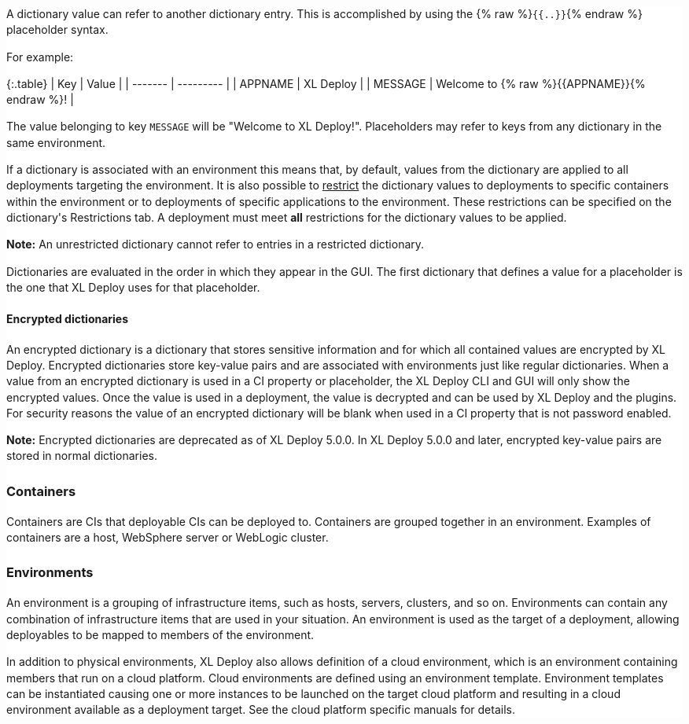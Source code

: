 A dictionary value can refer to another dictionary entry. This is accomplished by using the {% raw %}`{{..}}`{% endraw %} placeholder syntax.

For example:

{:.table}
| Key     | Value     |
| ------- | --------- |
| APPNAME | XL Deploy |
| MESSAGE | Welcome to {% raw %}{{APPNAME}}{% endraw %}! |

The value belonging to key `MESSAGE` will be "Welcome to XL Deploy!". Placeholders may refer to keys from any dictionary in the same environment.

If a dictionary is associated with an environment this means that, by default, values from the dictionary are applied to all deployments targeting the environment. It is also possible to [restrict](/xl-deploy/how-to/create-a-dictionary.html#restrict-a-dictionary-to-containers-or-applications) the dictionary values to deployments to specific containers within the environment or to deployments of specific applications to the environment. These restrictions can be specified on the dictionary's Restrictions tab. A deployment must meet **all** restrictions for the dictionary values to be applied.

**Note:** An unrestricted dictionary cannot refer to entries in a restricted dictionary.

Dictionaries are evaluated in the order in which they appear in the GUI. The first dictionary that defines a value for a placeholder is the one that XL Deploy uses for that placeholder.

#### Encrypted dictionaries

An encrypted dictionary is a dictionary that stores sensitive information and for which all contained values are encrypted by XL Deploy. Encrypted dictionaries store key-value pairs and are associated with environments just like regular dictionaries. When a value from an encrypted dictionary is used in a CI property or placeholder, the XL Deploy CLI and GUI will only show the encrypted values. Once the value is used in a deployment, the value is decrypted and can be used by XL Deploy and the plugins. For security reasons the value of an encrypted dictionary will be blank when used in a CI property that is not password enabled.

**Note:** Encrypted dictionaries are deprecated as of XL Deploy 5.0.0. In XL Deploy 5.0.0 and later, encrypted key-value pairs are stored in normal dictionaries.

### Containers

Containers are CIs that deployable CIs can be deployed to. Containers are grouped together in an environment. Examples of containers are a host, WebSphere server or WebLogic cluster.

### Environments

An environment is a grouping of infrastructure items, such as hosts, servers, clusters, and so on. Environments can contain any combination of infrastructure items that are used in your situation. An environment is used as the target of a deployment, allowing deployables to be mapped to members of the environment.

In addition to physical environments, XL Deploy also allows definition of a cloud environment, which is an environment containing members that run on a cloud platform. Cloud environments are defined using an environment template. Environment templates can be instantiated causing one or more instances to be launched on the target cloud platform and resulting in a cloud environment available as a deployment target. See the cloud platform specific manuals for details.
